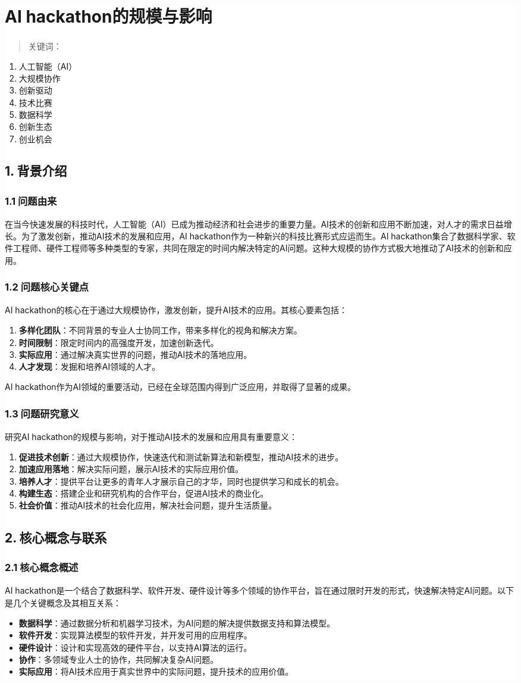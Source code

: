                  

# AI hackathon的规模与影响

> 关键词：
1. 人工智能（AI）
2. 大规模协作
3. 创新驱动
4. 技术比赛
5. 数据科学
6. 创新生态
7. 创业机会

## 1. 背景介绍

### 1.1 问题由来

在当今快速发展的科技时代，人工智能（AI）已成为推动经济和社会进步的重要力量。AI技术的创新和应用不断加速，对人才的需求日益增长。为了激发创新，推动AI技术的发展和应用，AI hackathon作为一种新兴的科技比赛形式应运而生。AI hackathon集合了数据科学家、软件工程师、硬件工程师等多种类型的专家，共同在限定的时间内解决特定的AI问题。这种大规模的协作方式极大地推动了AI技术的创新和应用。

### 1.2 问题核心关键点

AI hackathon的核心在于通过大规模协作，激发创新，提升AI技术的应用。其核心要素包括：
1. **多样化团队**：不同背景的专业人士协同工作，带来多样化的视角和解决方案。
2. **时间限制**：限定时间内的高强度开发，加速创新迭代。
3. **实际应用**：通过解决真实世界的问题，推动AI技术的落地应用。
4. **人才发现**：发掘和培养AI领域的人才。

AI hackathon作为AI领域的重要活动，已经在全球范围内得到广泛应用，并取得了显著的成果。

### 1.3 问题研究意义

研究AI hackathon的规模与影响，对于推动AI技术的发展和应用具有重要意义：
1. **促进技术创新**：通过大规模协作，快速迭代和测试新算法和新模型，推动AI技术的进步。
2. **加速应用落地**：解决实际问题，展示AI技术的实际应用价值。
3. **培养人才**：提供平台让更多的青年人才展示自己的才华，同时也提供学习和成长的机会。
4. **构建生态**：搭建企业和研究机构的合作平台，促进AI技术的商业化。
5. **社会价值**：推动AI技术的社会化应用，解决社会问题，提升生活质量。

## 2. 核心概念与联系

### 2.1 核心概念概述

AI hackathon是一个结合了数据科学、软件开发、硬件设计等多个领域的协作平台，旨在通过限时开发的形式，快速解决特定AI问题。以下是几个关键概念及其相互关系：

- **数据科学**：通过数据分析和机器学习技术，为AI问题的解决提供数据支持和算法模型。
- **软件开发**：实现算法模型的软件开发，并开发可用的应用程序。
- **硬件设计**：设计和实现高效的硬件平台，以支持AI算法的运行。
- **协作**：多领域专业人士的协作，共同解决复杂AI问题。
- **实际应用**：将AI技术应用于真实世界中的实际问题，提升技术的应用价值。
